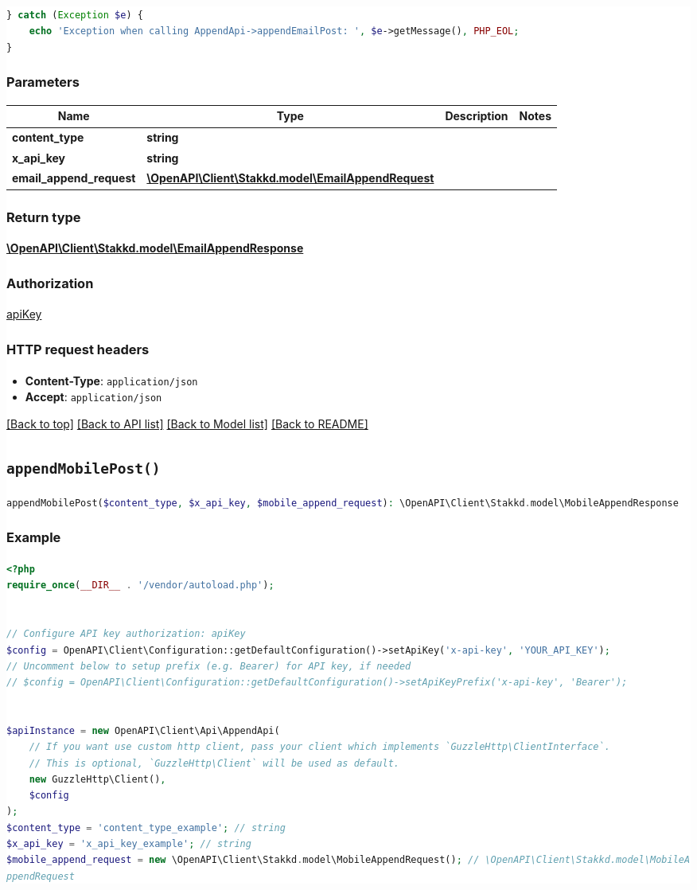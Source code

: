 ```php
} catch (Exception $e) {
    echo 'Exception when calling AppendApi->appendEmailPost: ', $e->getMessage(), PHP_EOL;
}
```

### Parameters

Name | Type | Description  | Notes
------------- | ------------- | ------------- | -------------
 **content_type** | **string**|  |
 **x_api_key** | **string**|  |
 **email_append_request** | [**\OpenAPI\Client\Stakkd.model\EmailAppendRequest**](../Model/EmailAppendRequest.md)|  |

### Return type

[**\OpenAPI\Client\Stakkd.model\EmailAppendResponse**](../Model/EmailAppendResponse.md)

### Authorization

[apiKey](../../README.md#apiKey)

### HTTP request headers

- **Content-Type**: `application/json`
- **Accept**: `application/json`

[[Back to top]](#) [[Back to API list]](../../README.md#endpoints)
[[Back to Model list]](../../README.md#models)
[[Back to README]](../../README.md)

## `appendMobilePost()`

```php
appendMobilePost($content_type, $x_api_key, $mobile_append_request): \OpenAPI\Client\Stakkd.model\MobileAppendResponse
```



### Example

```php
<?php
require_once(__DIR__ . '/vendor/autoload.php');


// Configure API key authorization: apiKey
$config = OpenAPI\Client\Configuration::getDefaultConfiguration()->setApiKey('x-api-key', 'YOUR_API_KEY');
// Uncomment below to setup prefix (e.g. Bearer) for API key, if needed
// $config = OpenAPI\Client\Configuration::getDefaultConfiguration()->setApiKeyPrefix('x-api-key', 'Bearer');


$apiInstance = new OpenAPI\Client\Api\AppendApi(
    // If you want use custom http client, pass your client which implements `GuzzleHttp\ClientInterface`.
    // This is optional, `GuzzleHttp\Client` will be used as default.
    new GuzzleHttp\Client(),
    $config
);
$content_type = 'content_type_example'; // string
$x_api_key = 'x_api_key_example'; // string
$mobile_append_request = new \OpenAPI\Client\Stakkd.model\MobileAppendRequest(); // \OpenAPI\Client\Stakkd.model\MobileAppendRequest
```